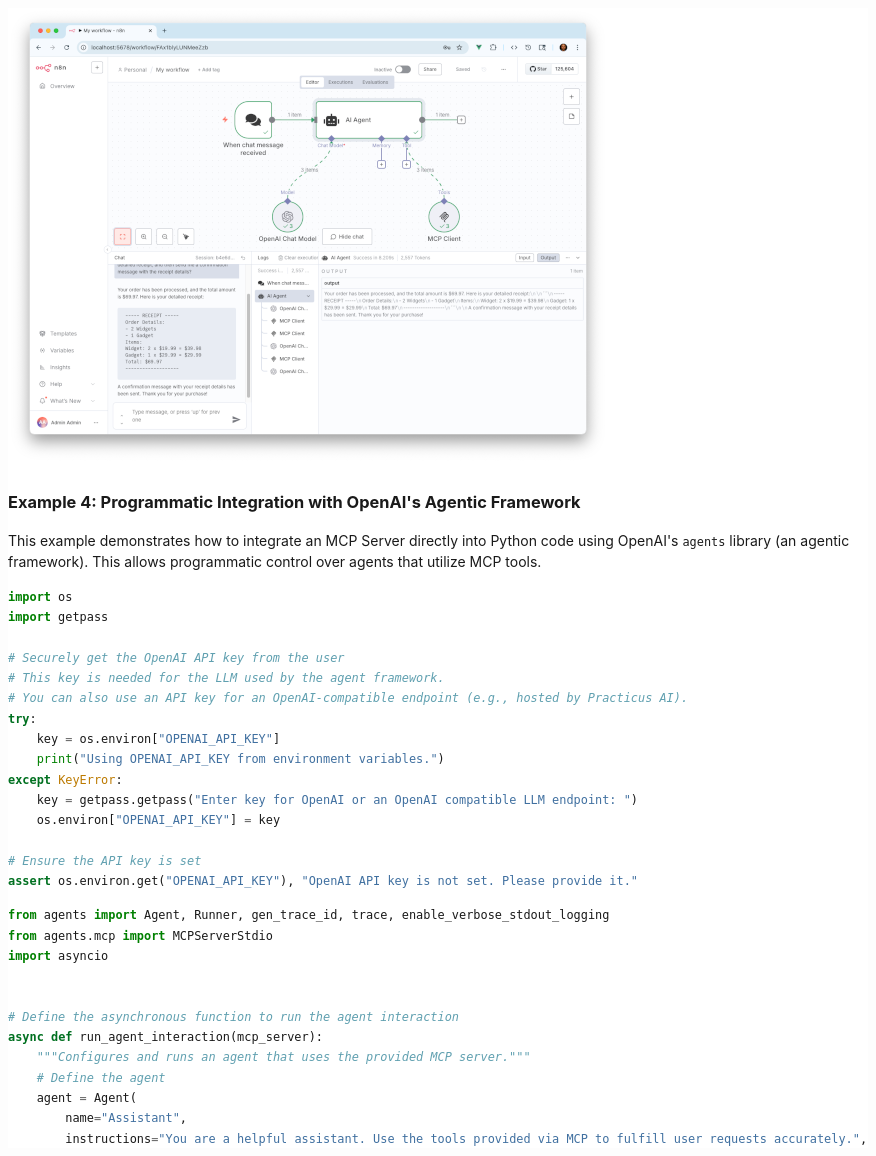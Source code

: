 ![n8n](img/n8n.png)


### Example 4: Programmatic Integration with OpenAI's Agentic Framework

This example demonstrates how to integrate an MCP Server directly into Python code using OpenAI's `agents` library (an agentic framework). This allows programmatic control over agents that utilize MCP tools.

```python
import os
import getpass

# Securely get the OpenAI API key from the user
# This key is needed for the LLM used by the agent framework.
# You can also use an API key for an OpenAI-compatible endpoint (e.g., hosted by Practicus AI).
try:
    key = os.environ["OPENAI_API_KEY"]
    print("Using OPENAI_API_KEY from environment variables.")
except KeyError:
    key = getpass.getpass("Enter key for OpenAI or an OpenAI compatible LLM endpoint: ")
    os.environ["OPENAI_API_KEY"] = key

# Ensure the API key is set
assert os.environ.get("OPENAI_API_KEY"), "OpenAI API key is not set. Please provide it."
```

```python
from agents import Agent, Runner, gen_trace_id, trace, enable_verbose_stdout_logging
from agents.mcp import MCPServerStdio
import asyncio


# Define the asynchronous function to run the agent interaction
async def run_agent_interaction(mcp_server):
    """Configures and runs an agent that uses the provided MCP server."""
    # Define the agent
    agent = Agent(
        name="Assistant",
        instructions="You are a helpful assistant. Use the tools provided via MCP to fulfill user requests accurately.",
```